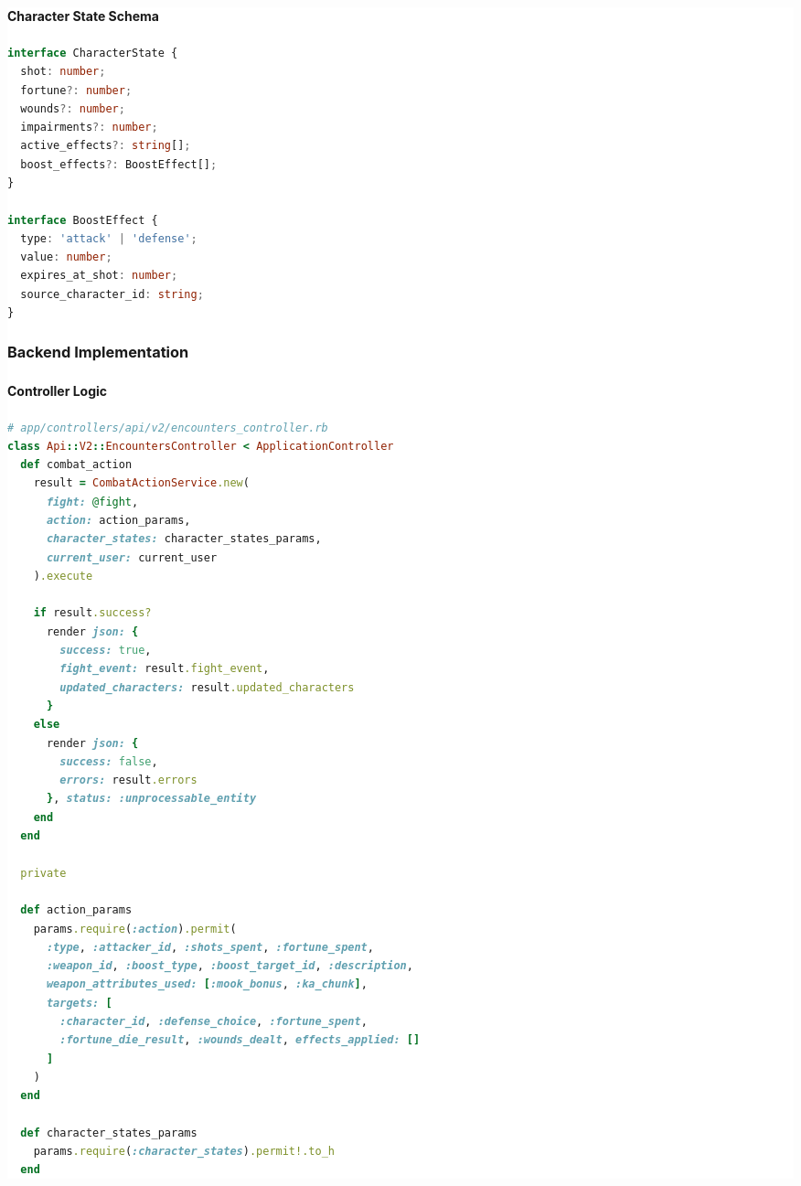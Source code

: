 #### Character State Schema
```typescript
interface CharacterState {
  shot: number;
  fortune?: number;
  wounds?: number;
  impairments?: number;
  active_effects?: string[];
  boost_effects?: BoostEffect[];
}

interface BoostEffect {
  type: 'attack' | 'defense';
  value: number;
  expires_at_shot: number;
  source_character_id: string;
}
```

### Backend Implementation

#### Controller Logic
```ruby
# app/controllers/api/v2/encounters_controller.rb
class Api::V2::EncountersController < ApplicationController
  def combat_action
    result = CombatActionService.new(
      fight: @fight,
      action: action_params,
      character_states: character_states_params,
      current_user: current_user
    ).execute

    if result.success?
      render json: {
        success: true,
        fight_event: result.fight_event,
        updated_characters: result.updated_characters
      }
    else
      render json: {
        success: false,
        errors: result.errors
      }, status: :unprocessable_entity
    end
  end

  private

  def action_params
    params.require(:action).permit(
      :type, :attacker_id, :shots_spent, :fortune_spent,
      :weapon_id, :boost_type, :boost_target_id, :description,
      weapon_attributes_used: [:mook_bonus, :ka_chunk],
      targets: [
        :character_id, :defense_choice, :fortune_spent,
        :fortune_die_result, :wounds_dealt, effects_applied: []
      ]
    )
  end

  def character_states_params
    params.require(:character_states).permit!.to_h
  end
```